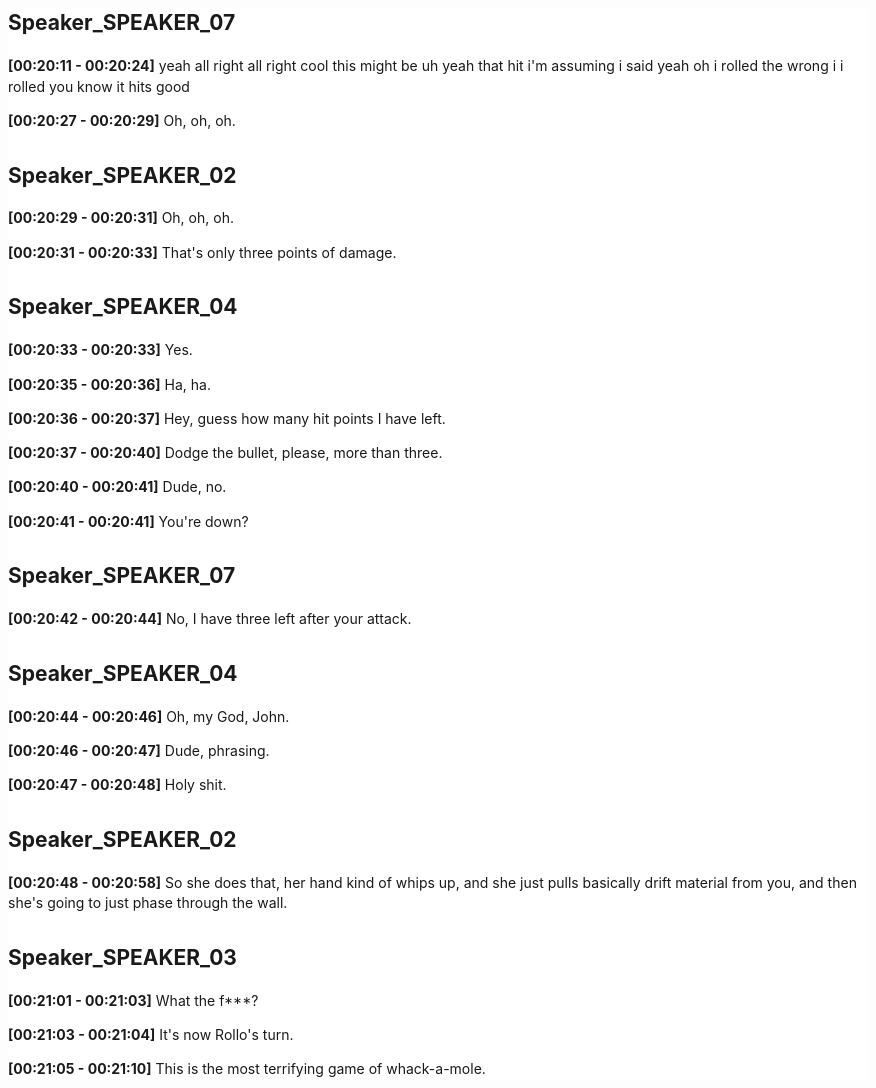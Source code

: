 ## Speaker_SPEAKER_07

**[00:20:11 - 00:20:24]** yeah all right all right cool this might be uh yeah that hit i'm assuming i said yeah oh i rolled the wrong i i rolled you know it hits good

**[00:20:27 - 00:20:29]** Oh, oh, oh.


## Speaker_SPEAKER_02

**[00:20:29 - 00:20:31]** Oh, oh, oh.

**[00:20:31 - 00:20:33]** That's only three points of damage.


## Speaker_SPEAKER_04

**[00:20:33 - 00:20:33]** Yes.

**[00:20:35 - 00:20:36]** Ha, ha.

**[00:20:36 - 00:20:37]** Hey, guess how many hit points I have left.

**[00:20:37 - 00:20:40]** Dodge the bullet, please, more than three.

**[00:20:40 - 00:20:41]** Dude, no.

**[00:20:41 - 00:20:41]** You're down?


## Speaker_SPEAKER_07

**[00:20:42 - 00:20:44]** No, I have three left after your attack.


## Speaker_SPEAKER_04

**[00:20:44 - 00:20:46]** Oh, my God, John.

**[00:20:46 - 00:20:47]** Dude, phrasing.

**[00:20:47 - 00:20:48]** Holy shit.


## Speaker_SPEAKER_02

**[00:20:48 - 00:20:58]** So she does that, her hand kind of whips up, and she just pulls basically drift material from you, and then she's going to just phase through the wall.


## Speaker_SPEAKER_03

**[00:21:01 - 00:21:03]** What the f***?

**[00:21:03 - 00:21:04]** It's now Rollo's turn.

**[00:21:05 - 00:21:10]** This is the most terrifying game of whack-a-mole.
